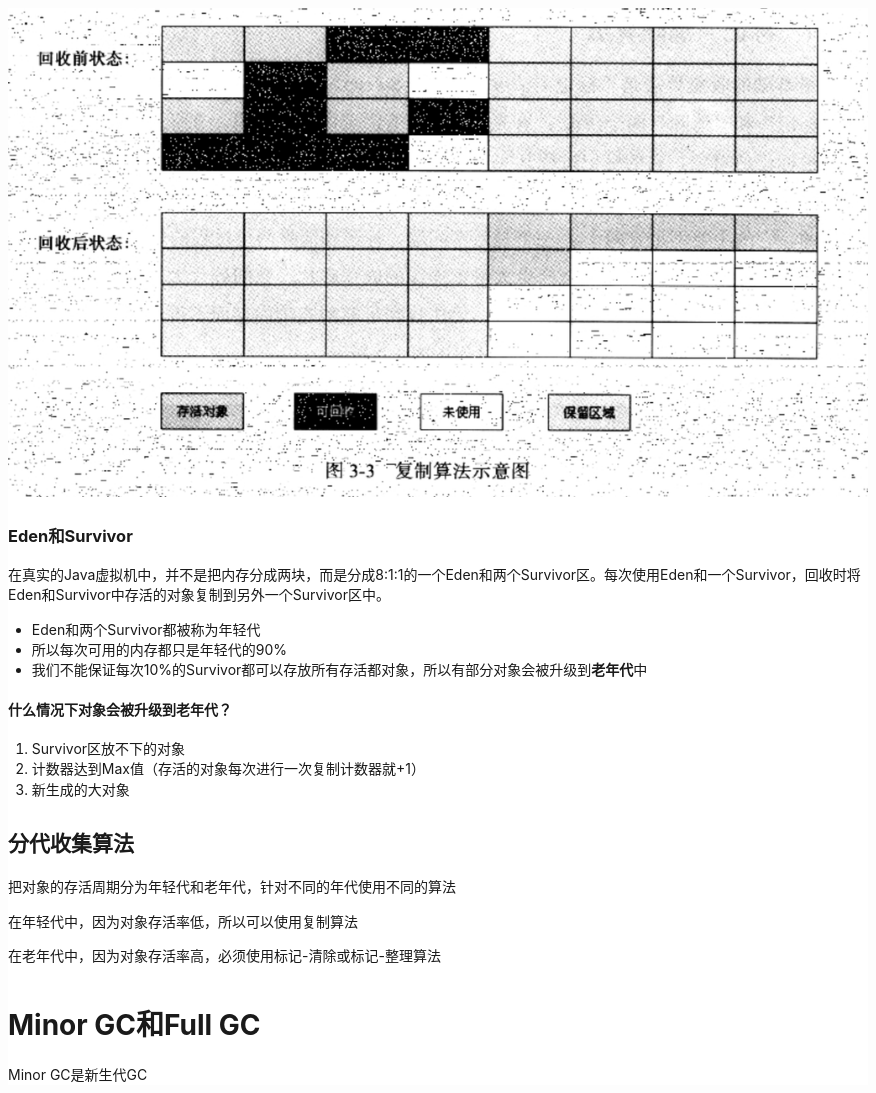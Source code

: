 ![直接指针](./1/复制算法.png)

### Eden和Survivor

在真实的Java虚拟机中，并不是把内存分成两块，而是分成8:1:1的一个Eden和两个Survivor区。每次使用Eden和一个Survivor，回收时将Eden和Survivor中存活的对象复制到另外一个Survivor区中。

- Eden和两个Survivor都被称为年轻代
- 所以每次可用的内存都只是年轻代的90%
- 我们不能保证每次10%的Survivor都可以存放所有存活都对象，所以有部分对象会被升级到**老年代**中

#### 什么情况下对象会被升级到老年代？
1. Survivor区放不下的对象
2. 计数器达到Max值（存活的对象每次进行一次复制计数器就+1）
3. 新生成的大对象


## 分代收集算法

把对象的存活周期分为年轻代和老年代，针对不同的年代使用不同的算法

在年轻代中，因为对象存活率低，所以可以使用复制算法

在老年代中，因为对象存活率高，必须使用标记-清除或标记-整理算法


# Minor GC和Full GC
Minor GC是新生代GC
